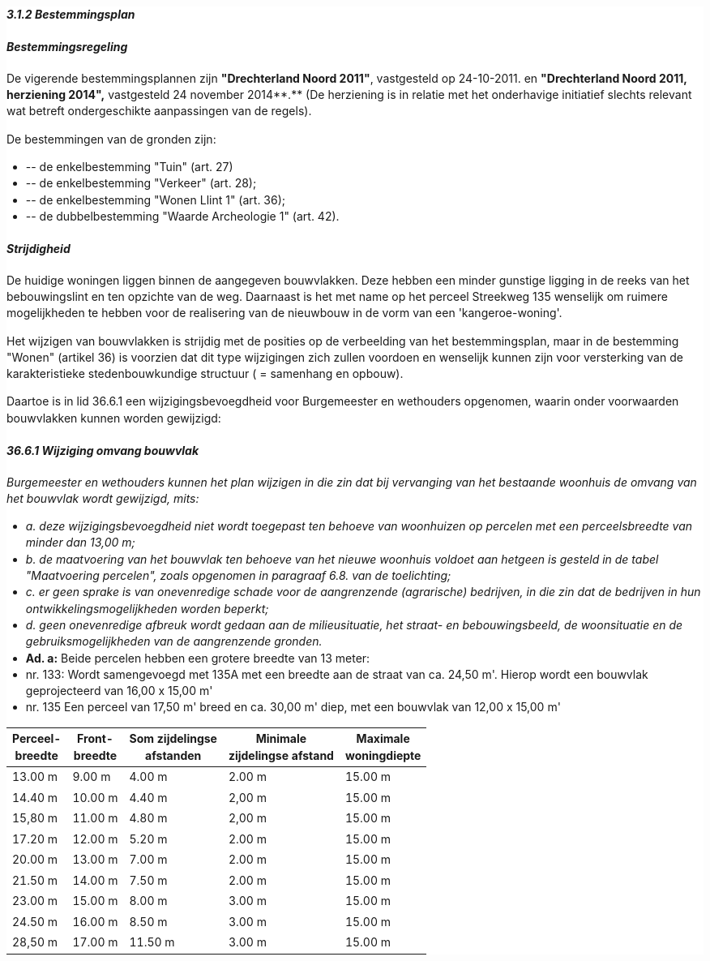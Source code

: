#### *3.1.2 Bestemmingsplan*

#### *Bestemmingsregeling*

De vigerende bestemmingsplannen zijn **"Drechterland Noord 2011"**, vastgesteld op 24-10-2011. en **"Drechterland Noord 2011, herziening 2014",** vastgesteld 24 november 2014**.**  (De herziening is in relatie met het onderhavige initiatief slechts relevant wat betreft ondergeschikte aanpassingen van de regels).

De bestemmingen van de gronden zijn:

- -- de enkelbestemming "Tuin" (art. 27)
- -- de enkelbestemming "Verkeer" (art. 28);
- -- de enkelbestemming "Wonen Llint 1" (art. 36);
- -- de dubbelbestemming "Waarde Archeologie 1" (art. 42).

#### *Strijdigheid*

De huidige woningen liggen binnen de aangegeven bouwvlakken. Deze hebben een minder gunstige ligging in de reeks van het bebouwingslint en ten opzichte van de weg. Daarnaast is het met name op het perceel Streekweg 135 wenselijk om ruimere mogelijkheden te hebben voor de realisering van de nieuwbouw in de vorm van een 'kangeroe-woning'.

Het wijzigen van bouwvlakken is strijdig met de posities op de verbeelding van het bestemmingsplan, maar in de bestemming "Wonen" (artikel 36) is voorzien dat dit type wijzigingen zich zullen voordoen en wenselijk kunnen zijn voor versterking van de karakteristieke stedenbouwkundige structuur ( = samenhang en opbouw).

Daartoe is in lid 36.6.1 een wijzigingsbevoegdheid voor Burgemeester en wethouders opgenomen, waarin onder voorwaarden bouwvlakken kunnen worden gewijzigd:

#### *36.6.1 Wijziging omvang bouwvlak*

*Burgemeester en wethouders kunnen het plan wijzigen in die zin dat bij vervanging van het bestaande woonhuis de omvang van het bouwvlak wordt gewijzigd, mits:*

- *a. deze wijzigingsbevoegdheid niet wordt toegepast ten behoeve van woonhuizen op percelen met een perceelsbreedte van minder dan 13,00 m;*
- *b. de maatvoering van het bouwvlak ten behoeve van het nieuwe woonhuis voldoet aan hetgeen is gesteld in de tabel "Maatvoering percelen", zoals opgenomen in paragraaf 6.8. van de toelichting;*
- *c. er geen sprake is van onevenredige schade voor de aangrenzende (agrarische) bedrijven, in die zin dat de bedrijven in hun ontwikkelingsmogelijkheden worden beperkt;*
- *d. geen onevenredige afbreuk wordt gedaan aan de milieusituatie, het straat- en bebouwingsbeeld, de woonsituatie en de gebruiksmogelijkheden van de aangrenzende gronden.*
- **Ad. a:** Beide percelen hebben een grotere breedte van 13 meter:
- nr. 133: Wordt samengevoegd met 135A met een breedte aan de straat van ca. 24,50 m'. Hierop wordt een bouwvlak geprojecteerd van 16,00 x 15,00 m'
- nr. 135 Een perceel van 17,50 m' breed en ca. 30,00 m' diep, met een bouwvlak van 12,00 x 15,00 m'

| Perceel-<br>breedte | Front-<br>breedte | Som zijdelingse<br>afstanden | Minimale<br>zijdelingse afstand | Maximale<br>woningdiepte |
|---------------------|-------------------|------------------------------|---------------------------------|--------------------------|
| 13.00 m             | 9.00 m            | 4.00 m                       | 2.00 m                          | 15.00 m                  |
| 14.40 m             | 10.00 m           | 4.40 m                       | 2,00 m                          | 15.00 m                  |
| 15,80 m             | 11.00 m           | 4.80 m                       | 2,00 m                          | 15.00 m                  |
| 17.20 m             | 12.00 m           | 5.20 m                       | 2.00 m                          | 15.00 m                  |
| 20.00 m             | 13.00 m           | 7.00 m                       | 2.00 m                          | 15.00 m                  |
| 21.50 m             | 14.00 m           | 7.50 m                       | 2.00 m                          | 15.00 m                  |
| 23.00 m             | 15.00 m           | 8.00 m                       | 3.00 m                          | 15.00 m                  |
| 24.50 m             | 16.00 m           | 8.50 m                       | 3.00 m                          | 15.00 m                  |
| 28,50 m             | 17.00 m           | 11.50 m                      | 3.00 m                          | 15.00 m                  |